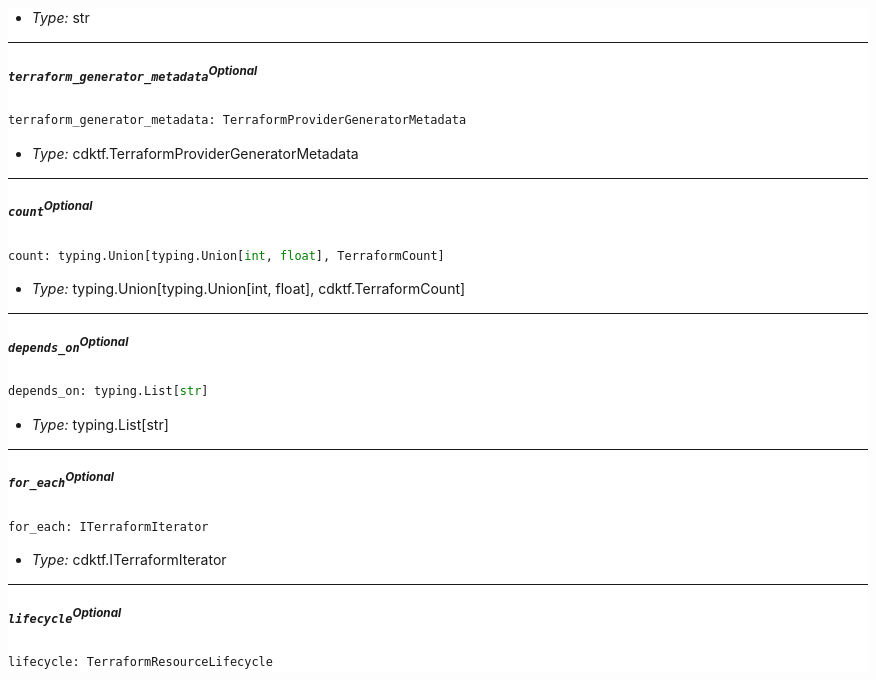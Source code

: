 - *Type:* str

---

##### `terraform_generator_metadata`<sup>Optional</sup> <a name="terraform_generator_metadata" id="rhizo-co-terraform-provider-oci.dataOciOdaOdaInstance.DataOciOdaOdaInstance.property.terraformGeneratorMetadata"></a>

```python
terraform_generator_metadata: TerraformProviderGeneratorMetadata
```

- *Type:* cdktf.TerraformProviderGeneratorMetadata

---

##### `count`<sup>Optional</sup> <a name="count" id="rhizo-co-terraform-provider-oci.dataOciOdaOdaInstance.DataOciOdaOdaInstance.property.count"></a>

```python
count: typing.Union[typing.Union[int, float], TerraformCount]
```

- *Type:* typing.Union[typing.Union[int, float], cdktf.TerraformCount]

---

##### `depends_on`<sup>Optional</sup> <a name="depends_on" id="rhizo-co-terraform-provider-oci.dataOciOdaOdaInstance.DataOciOdaOdaInstance.property.dependsOn"></a>

```python
depends_on: typing.List[str]
```

- *Type:* typing.List[str]

---

##### `for_each`<sup>Optional</sup> <a name="for_each" id="rhizo-co-terraform-provider-oci.dataOciOdaOdaInstance.DataOciOdaOdaInstance.property.forEach"></a>

```python
for_each: ITerraformIterator
```

- *Type:* cdktf.ITerraformIterator

---

##### `lifecycle`<sup>Optional</sup> <a name="lifecycle" id="rhizo-co-terraform-provider-oci.dataOciOdaOdaInstance.DataOciOdaOdaInstance.property.lifecycle"></a>

```python
lifecycle: TerraformResourceLifecycle
```
